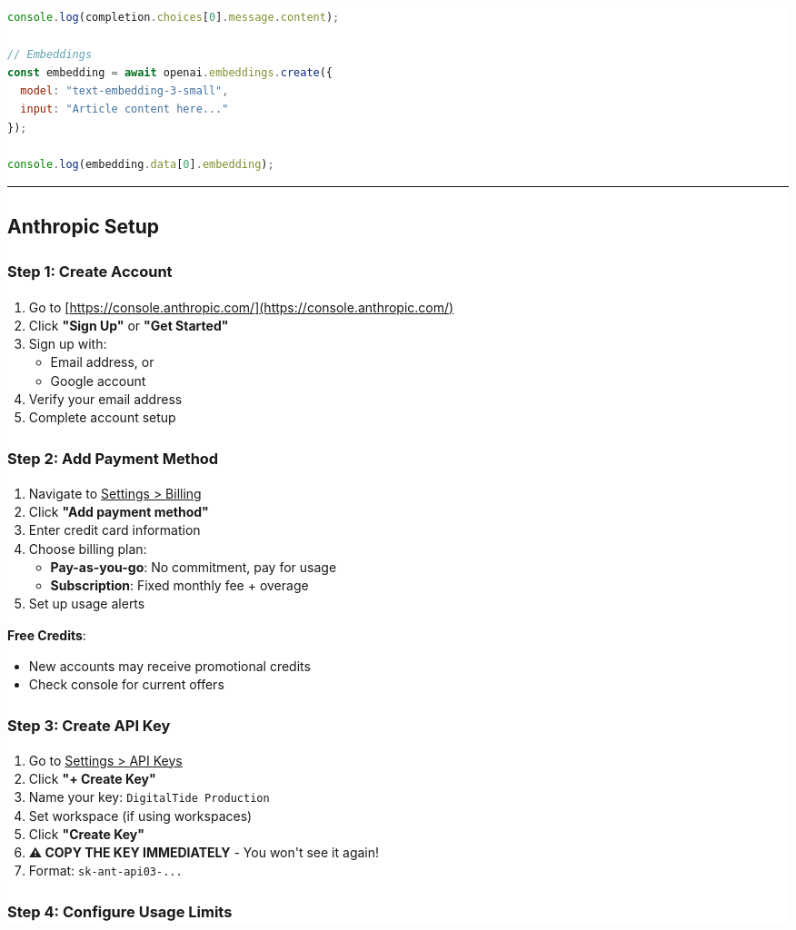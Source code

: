 ```javascript
console.log(completion.choices[0].message.content);

// Embeddings
const embedding = await openai.embeddings.create({
  model: "text-embedding-3-small",
  input: "Article content here..."
});

console.log(embedding.data[0].embedding);
```

---

## Anthropic Setup

### Step 1: Create Account

1. Go to [https://console.anthropic.com/](https://console.anthropic.com/)
2. Click **"Sign Up"** or **"Get Started"**
3. Sign up with:
   - Email address, or
   - Google account
4. Verify your email address
5. Complete account setup

### Step 2: Add Payment Method

1. Navigate to [Settings > Billing](https://console.anthropic.com/settings/billing)
2. Click **"Add payment method"**
3. Enter credit card information
4. Choose billing plan:
   - **Pay-as-you-go**: No commitment, pay for usage
   - **Subscription**: Fixed monthly fee + overage
5. Set up usage alerts

**Free Credits**:
- New accounts may receive promotional credits
- Check console for current offers

### Step 3: Create API Key

1. Go to [Settings > API Keys](https://console.anthropic.com/settings/keys)
2. Click **"+ Create Key"**
3. Name your key: `DigitalTide Production`
4. Set workspace (if using workspaces)
5. Click **"Create Key"**
6. **⚠️ COPY THE KEY IMMEDIATELY** - You won't see it again!
7. Format: `sk-ant-api03-...`

### Step 4: Configure Usage Limits
